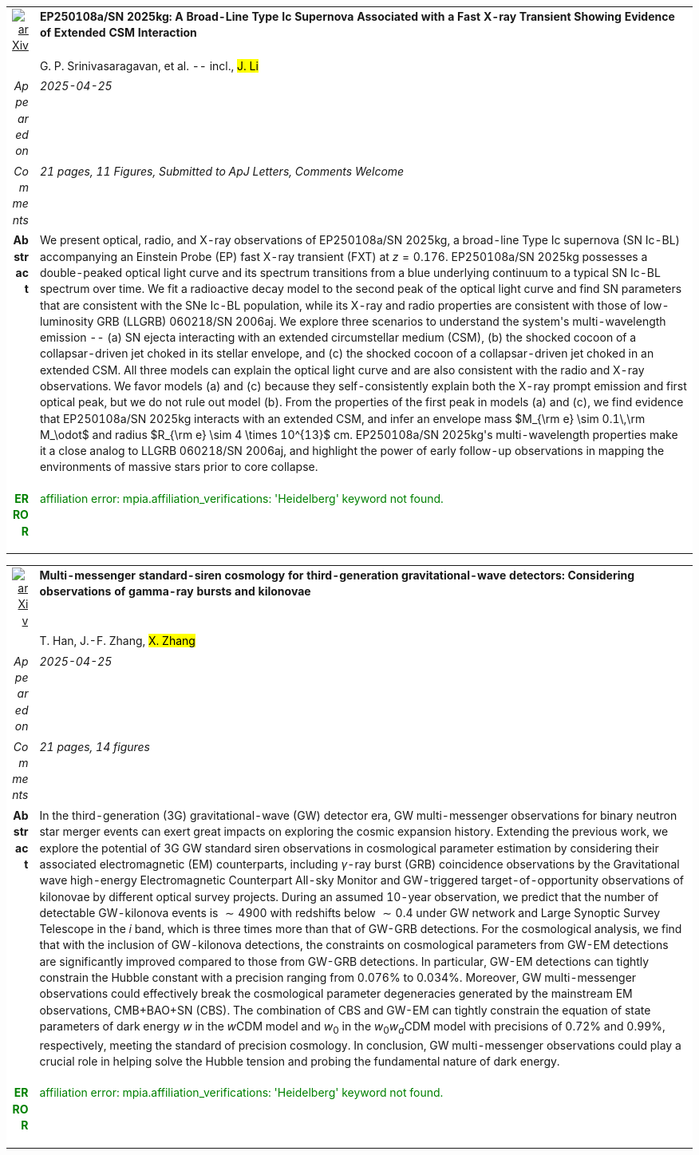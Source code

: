 
|||
|---:|:---|
| [![arXiv](https://img.shields.io/badge/arXiv-2504.17516-b31b1b.svg)](https://arxiv.org/abs/2504.17516) | **EP250108a/SN 2025kg: A Broad-Line Type Ic Supernova Associated with a Fast X-ray Transient Showing Evidence of Extended CSM Interaction**  |
|| G. P. Srinivasaragavan, et al. -- incl., <mark>J. Li</mark> |
|*Appeared on*| *2025-04-25*|
|*Comments*| *21 pages, 11 Figures, Submitted to ApJ Letters, Comments Welcome*|
|**Abstract**|            We present optical, radio, and X-ray observations of EP250108a/SN 2025kg, a broad-line Type Ic supernova (SN Ic-BL) accompanying an Einstein Probe (EP) fast X-ray transient (FXT) at $z=0.176$. EP250108a/SN 2025kg possesses a double-peaked optical light curve and its spectrum transitions from a blue underlying continuum to a typical SN Ic-BL spectrum over time. We fit a radioactive decay model to the second peak of the optical light curve and find SN parameters that are consistent with the SNe Ic-BL population, while its X-ray and radio properties are consistent with those of low-luminosity GRB (LLGRB) 060218/SN 2006aj. We explore three scenarios to understand the system's multi-wavelength emission -- (a) SN ejecta interacting with an extended circumstellar medium (CSM), (b) the shocked cocoon of a collapsar-driven jet choked in its stellar envelope, and (c) the shocked cocoon of a collapsar-driven jet choked in an extended CSM. All three models can explain the optical light curve and are also consistent with the radio and X-ray observations. We favor models (a) and (c) because they self-consistently explain both the X-ray prompt emission and first optical peak, but we do not rule out model (b). From the properties of the first peak in models (a) and (c), we find evidence that EP250108a/SN 2025kg interacts with an extended CSM, and infer an envelope mass $M_{\rm e} \sim 0.1\,\rm M_\odot$ and radius $R_{\rm e} \sim 4 \times 10^{13}$ cm. EP250108a/SN 2025kg's multi-wavelength properties make it a close analog to LLGRB 060218/SN 2006aj, and highlight the power of early follow-up observations in mapping the environments of massive stars prior to core collapse.         |
|<p style="color:green"> **ERROR** </p>| <p style="color:green">affiliation error: mpia.affiliation_verifications: 'Heidelberg' keyword not found.</p> |


|||
|---:|:---|
| [![arXiv](https://img.shields.io/badge/arXiv-2504.17741-b31b1b.svg)](https://arxiv.org/abs/2504.17741) | **Multi-messenger standard-siren cosmology for third-generation gravitational-wave detectors: Considering observations of gamma-ray bursts and kilonovae**  |
|| T. Han, J.-F. Zhang, <mark>X. Zhang</mark> |
|*Appeared on*| *2025-04-25*|
|*Comments*| *21 pages, 14 figures*|
|**Abstract**|            In the third-generation (3G) gravitational-wave (GW) detector era, GW multi-messenger observations for binary neutron star merger events can exert great impacts on exploring the cosmic expansion history. Extending the previous work, we explore the potential of 3G GW standard siren observations in cosmological parameter estimation by considering their associated electromagnetic (EM) counterparts, including $\gamma$-ray burst (GRB) coincidence observations by the Gravitational wave high-energy Electromagnetic Counterpart All-sky Monitor and GW-triggered target-of-opportunity observations of kilonovae by different optical survey projects. During an assumed 10-year observation, we predict that the number of detectable GW-kilonova events is $\sim 4900$ with redshifts below $\sim 0.4$ under GW network and Large Synoptic Survey Telescope in the $i$ band, which is three times more than that of GW-GRB detections. For the cosmological analysis, we find that with the inclusion of GW-kilonova detections, the constraints on cosmological parameters from GW-EM detections are significantly improved compared to those from GW-GRB detections. In particular, GW-EM detections can tightly constrain the Hubble constant with a precision ranging from $0.076\%$ to $0.034\%$. Moreover, GW multi-messenger observations could effectively break the cosmological parameter degeneracies generated by the mainstream EM observations, CMB+BAO+SN (CBS). The combination of CBS and GW-EM can tightly constrain the equation of state parameters of dark energy $w$ in the $w$CDM model and $w_0$ in the $w_0w_a$CDM model with precisions of $0.72\%$ and $0.99\%$, respectively, meeting the standard of precision cosmology. In conclusion, GW multi-messenger observations could play a crucial role in helping solve the Hubble tension and probing the fundamental nature of dark energy.         |
|<p style="color:green"> **ERROR** </p>| <p style="color:green">affiliation error: mpia.affiliation_verifications: 'Heidelberg' keyword not found.</p> |

